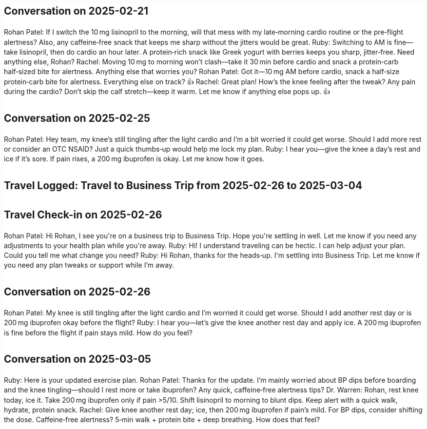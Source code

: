 ## Conversation on 2025-02-21
Rohan Patel: If I switch the 10 mg lisinopril to the morning, will that mess with my late‑morning cardio routine or the pre‑flight alertness? Also, any caffeine‑free snack that keeps me sharp without the jitters would be great.
Ruby: Switching to AM is fine—take lisinopril, then do cardio an hour later. A protein‑rich snack like Greek yogurt with berries keeps you sharp, jitter‑free. Need anything else, Rohan?
Rachel: Moving 10 mg to morning won’t clash—take it 30 min before cardio and snack a protein‑carb half‑sized bite for alertness. Anything else that worries you?
Rohan Patel: Got it—10 mg AM before cardio, snack a half‑size protein‑carb bite for alertness. Everything else on track? 👍
Rachel: Great plan! How’s the knee feeling after the tweak? Any pain during the cardio? Don’t skip the calf stretch—keep it warm. Let me know if anything else pops up. 👍

## Conversation on 2025-02-25
Rohan Patel: Hey team, my knee’s still tingling after the light cardio and I’m a bit worried it could get worse. Should I add more rest or consider an OTC NSAID? Just a quick thumbs‑up would help me lock my plan.
Ruby: I hear you—give the knee a day’s rest and ice if it’s sore. If pain rises, a 200 mg ibuprofen is okay. Let me know how it goes.

## Travel Logged: Travel to Business Trip from 2025-02-26 to 2025-03-04

## Travel Check-in on 2025-02-26
Rohan Patel: Hi Rohan, I see you're on a business trip to Business Trip. Hope you're settling in well. Let me know if you need any adjustments to your health plan while you're away.
Ruby: Hi! I understand traveling can be hectic. I can help adjust your plan. Could you tell me what change you need?
Ruby: Hi Rohan, thanks for the heads‑up. I'm settling into Business Trip. Let me know if you need any plan tweaks or support while I’m away.

## Conversation on 2025-02-26
Rohan Patel: My knee is still tingling after the light cardio and I’m worried it could get worse. Should I add another rest day or is 200 mg ibuprofen okay before the flight?
Ruby: I hear you—let’s give the knee another rest day and apply ice. A 200 mg ibuprofen is fine before the flight if pain stays mild. How do you feel?

## Conversation on 2025-03-05
Ruby: Here is your updated exercise plan.
Rohan Patel: Thanks for the update. I’m mainly worried about BP dips before boarding and the knee tingling—should I rest more or take ibuprofen? Any quick, caffeine‑free alertness tips?
Dr. Warren: Rohan, rest knee today, ice it. Take 200 mg ibuprofen only if pain >5/10. Shift lisinopril to morning to blunt dips. Keep alert with a quick walk, hydrate, protein snack.
Rachel: Give knee another rest day; ice, then 200 mg ibuprofen if pain’s mild. For BP dips, consider shifting the dose. Caffeine‑free alertness? 5‑min walk + protein bite + deep breathing. How does that feel?
